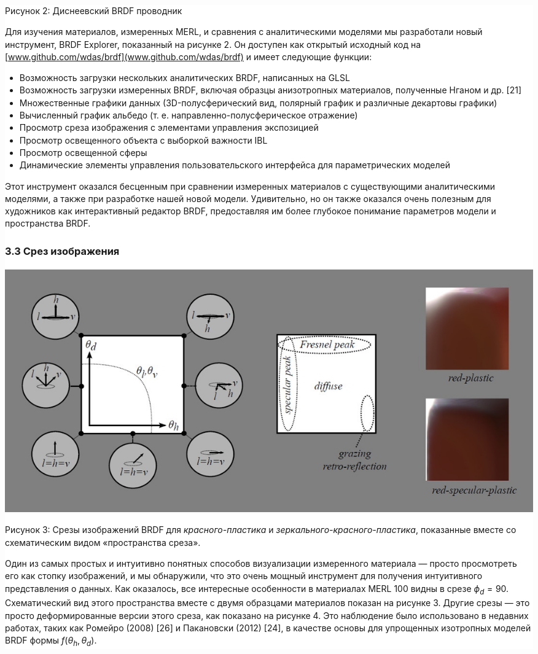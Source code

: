 Рисунок 2: Диснеевский BRDF проводник

Для изучения материалов, измеренных MERL, и сравнения с аналитическими моделями мы разработали новый инструмент, BRDF Explorer, показанный на рисунке 2. Он доступен как открытый исходный код на [www.github.com/wdas/brdf](www.github.com/wdas/brdf) и имеет следующие функции:

-   Возможность загрузки нескольких аналитических BRDF, написанных на GLSL
-   Возможность загрузки измеренных BRDF, включая образцы анизотропных материалов, полученные Нганом и др. [21]
-   Множественные графики данных (3D-полусферический вид, полярный график и различные декартовы графики)
-   Вычисленный график альбедо (т. е. направленно-полусферическое отражение)
-   Просмотр среза изображения с элементами управления экспозицией
-   Просмотр освещенного объекта с выборкой важности IBL
-   Просмотр освещенной сферы
-   Динамические элементы управления пользовательского интерфейса для параметрических моделей

Этот инструмент оказался бесценным при сравнении измеренных материалов с существующими аналитическими моделями, а также при разработке нашей новой модели. Удивительно, но он также оказался очень полезным для художников как интерактивный редактор BRDF, предоставляя им более глубокое понимание параметров модели и пространства BRDF.

### 3.3 Срез изображения

![image](./uploads/43572ee3f171d07188b15d8aae46f3d1/image.jpg)

Рисунок 3: Срезы изображений BRDF для *красного-пластика* и *зеркального-красного-пластика*, показанные вместе со схематическим видом «пространства среза».

Один из самых простых и интуитивно понятных способов визуализации измеренного материала — просто просмотреть его как стопку изображений, и мы обнаружили, что это очень мощный инструмент для получения интуитивного представления о данных. Как оказалось, все интересные особенности в материалах MERL 100 видны в срезе $\phi_d = 90$. Схематический вид этого пространства вместе с двумя образцами материалов показан на рисунке 3. Другие срезы — это просто деформированные версии этого среза, как показано на рисунке 4. Это наблюдение было использовано в недавних работах, таких как Ромейро (2008) [26] и Пакановски (2012) [24], в качестве основы для упрощенных изотропных моделей BRDF формы $f (θ_h, θ_d)$.
